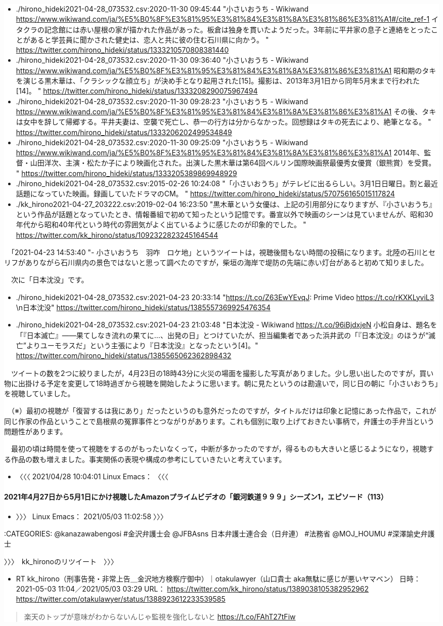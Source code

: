 - ./hirono_hideki2021-04-28_073532.csv:2020-11-30 09:45:44 "小さいおうち - Wikiwand https://www.wikiwand.com/ja/%E5%B0%8F%E3%81%95%E3%81%84%E3%81%8A%E3%81%86%E3%81%A1#/cite_ref-1 イタクラの記念館には赤い屋根の家が描かれた作品があった。板倉は独身を貫いたようだった。3年前に平井家の息子と連絡をとったことがあると学芸員に聞かされた健史は、恋人と共に彼の住む石川県に向かう。 " https://twitter.com/hirono_hideki/status/1333210570808381440
- ./hirono_hideki2021-04-28_073532.csv:2020-11-30 09:36:40 "小さいおうち - Wikiwand https://www.wikiwand.com/ja/%E5%B0%8F%E3%81%95%E3%81%84%E3%81%8A%E3%81%86%E3%81%A1 昭和期のタキを演じる黒木華は、「クラシックな顔立ち」が決め手となり起用された[15]。撮影は、2013年3月1日から同年5月末まで行われた[14]。 " https://twitter.com/hirono_hideki/status/1333208290075967494
- ./hirono_hideki2021-04-28_073532.csv:2020-11-30 09:28:23 "小さいおうち - Wikiwand https://www.wikiwand.com/ja/%E5%B0%8F%E3%81%95%E3%81%84%E3%81%8A%E3%81%86%E3%81%A1 その後、タキは女中を辞して帰郷する。平井夫妻は、空襲で死亡し、恭一の行方は分からなかった。回想録はタキの死去により、絶筆となる。 " https://twitter.com/hirono_hideki/status/1333206202499534849
- ./hirono_hideki2021-04-28_073532.csv:2020-11-30 09:25:09 "小さいおうち - Wikiwand https://www.wikiwand.com/ja/%E5%B0%8F%E3%81%95%E3%81%84%E3%81%8A%E3%81%86%E3%81%A1 2014年、監督・山田洋次、主演・松たか子により映画化された。出演した黒木華は第64回ベルリン国際映画祭最優秀女優賞（銀熊賞）を受賞。 " https://twitter.com/hirono_hideki/status/1333205389869948929
- ./hirono_hideki2021-04-28_073532.csv:2015-02-26 10:24:08 "「小さいおうち」がテレビに出るらしい。3月1日日曜日。割と最近話題になっていた映画。録画していたドラマのCM。 " https://twitter.com/hirono_hideki/status/570756165015117824
- ./kk_hirono2021-04-27_203222.csv:2019-02-04 16:23:50 "黒木華という女優は、上記の引用部分になりますが、『小さいおうち』という作品が話題となっていたとき、情報番組で初めて知ったという記憶です。番宣以外で映画のシーンは見ていませんが、昭和30年代から昭和40年代という時代の雰囲気がよく出ているように感じたのが印象的でした。 " https://twitter.com/kk_hirono/status/1092322823245164544

　「2021-04-23 14:53:40 "- 小さいおうち　羽咋　ロケ地」というツイートは，視聴後間もない時間の投稿になります。北陸の石川とセリフがありながら石川県内の景色ではないと思って調べたのですが，柴垣の海岸で堤防の先端に赤い灯台があると初めて知りました。

　次に「日本沈没」です。

- ./hirono_hideki2021-04-28_073532.csv:2021-04-23 20:33:14 "https://t.co/Z63EwYEvqJ: Prime Video https://t.co/rKXKLyviL3 \n日本沈没" https://twitter.com/hirono_hideki/status/1385557369925476354

- ./hirono_hideki2021-04-28_073532.csv:2021-04-23 21:03:48 "日本沈没 - Wikiwand https://t.co/96iBjdxjeN 小松自身は、題名を「『日本滅亡』――果てしなき流れの果てに…、出発の日」とつけていたが、担当編集者であった浜井武の「『日本沈没』のほうが“滅亡”よりユーモラスだ」という主張により『日本沈没』となったという[4]。" https://twitter.com/hirono_hideki/status/1385565062362898432

　ツイートの数を2つに絞りましたが，4月23日の18時43分に火災の場面を撮影した写真がありました。少し思い出したのですが，買い物に出掛ける予定を変更して18時過ぎから視聴を開始したように思います。朝に見たというのは勘違いで，同じ日の朝に「小さいおうち」を視聴していました。

　（※）最初の視聴が「復習するは我にあり」だったというのも意外だったのですが，タイトルだけは印象と記憶にあった作品で，これが同じ作家の作品ということで島根県の冤罪事件とつながりがあります。これも個別に取り上げておきたい事柄で，弁護士の手弁当という問題性があります。

　最初の頃は時間を使って視聴をするのがもったいなくって，中断が多かったのですが，得るものも大きいと感じるようになり，視聴する作品の数も増えました。事実関係の表現や構成の参考にしていきたいと考えています。

- 〈〈〈 2021/04/28 10:04:01 Linux Emacs： 〈〈〈 



#### 2021年4月27日から5月1日にかけ視聴したAmazonプライムビデオの「銀河鉄道９９９」シーズン1，エピソード（113）

- 〉〉〉 Linux Emacs： 2021/05/03 11:02:58 〉〉〉

:CATEGORIES: @kanazawabengosi #金沢弁護士会 @JFBAsns 日本弁護士連合会（日弁連） #法務省 @MOJ_HOUMU #深澤諭史弁護士

〉〉〉　kk_hironoのリツイート　〉〉〉  

- RT kk_hirono（刑事告発・非常上告＿金沢地方検察庁御中）｜otakulawyer（山口貴士 aka無駄に感じが悪いヤマベン） 日時：2021-05-03 11:04／2021/05/03 03:29 URL： https://twitter.com/kk_hirono/status/1389038105382952962 https://twitter.com/otakulawyer/status/1388923612233539585  
> 楽天のトップが意味がわからないんじゃ監視を強化しないと  https://t.co/FAhT27tFiw  
